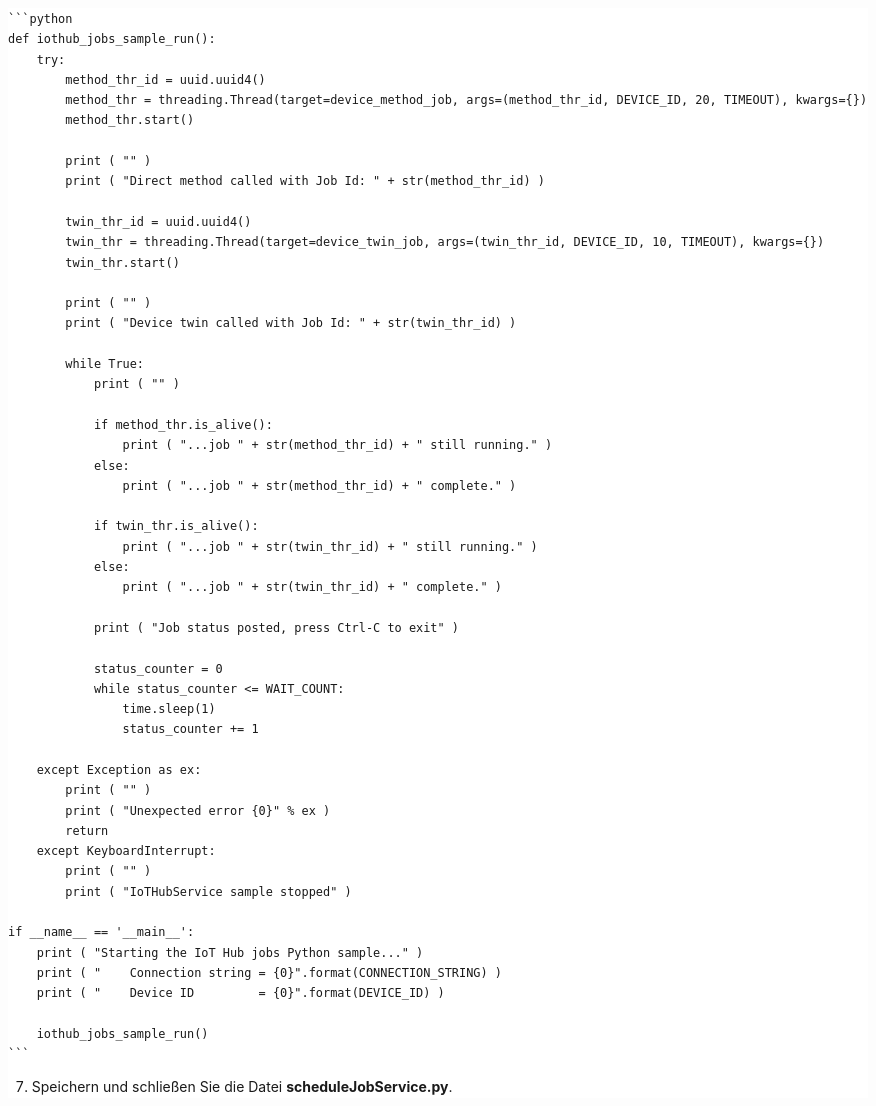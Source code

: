     ```python
    def iothub_jobs_sample_run():
        try:
            method_thr_id = uuid.uuid4()
            method_thr = threading.Thread(target=device_method_job, args=(method_thr_id, DEVICE_ID, 20, TIMEOUT), kwargs={})
            method_thr.start()

            print ( "" )
            print ( "Direct method called with Job Id: " + str(method_thr_id) )

            twin_thr_id = uuid.uuid4()
            twin_thr = threading.Thread(target=device_twin_job, args=(twin_thr_id, DEVICE_ID, 10, TIMEOUT), kwargs={})
            twin_thr.start()

            print ( "" )
            print ( "Device twin called with Job Id: " + str(twin_thr_id) )

            while True:
                print ( "" )

                if method_thr.is_alive():
                    print ( "...job " + str(method_thr_id) + " still running." )
                else:
                    print ( "...job " + str(method_thr_id) + " complete." )

                if twin_thr.is_alive():
                    print ( "...job " + str(twin_thr_id) + " still running." )
                else:
                    print ( "...job " + str(twin_thr_id) + " complete." )

                print ( "Job status posted, press Ctrl-C to exit" )

                status_counter = 0
                while status_counter <= WAIT_COUNT:
                    time.sleep(1)
                    status_counter += 1

        except Exception as ex:
            print ( "" )
            print ( "Unexpected error {0}" % ex )
            return
        except KeyboardInterrupt:
            print ( "" )
            print ( "IoTHubService sample stopped" )

    if __name__ == '__main__':
        print ( "Starting the IoT Hub jobs Python sample..." )
        print ( "    Connection string = {0}".format(CONNECTION_STRING) )
        print ( "    Device ID         = {0}".format(DEVICE_ID) )

        iothub_jobs_sample_run()
    ```

7. Speichern und schließen Sie die Datei **scheduleJobService.py**.
